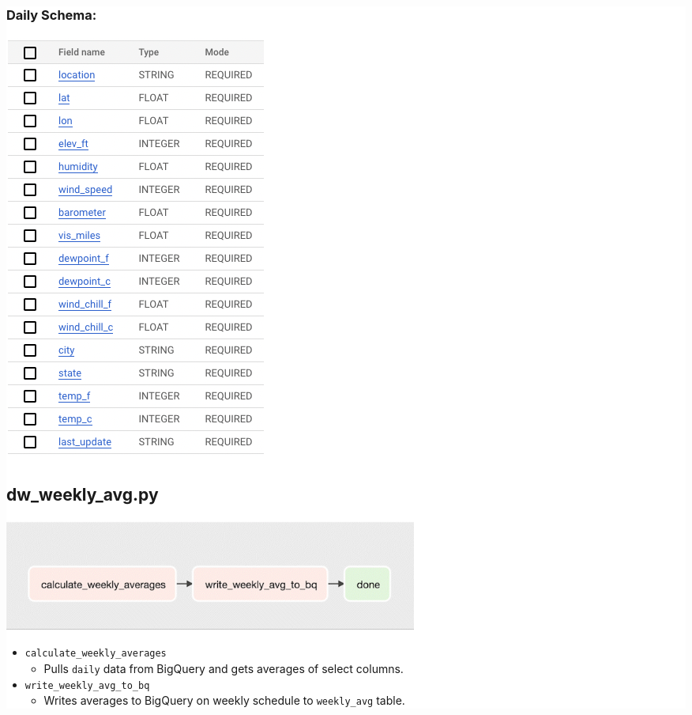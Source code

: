 ### Daily Schema:
<img src="../images/dw_daily_schema.png">

## dw_weekly_avg.py
<img src="../images/dw_weekly_avg_gif.gif" height=60% width=60%>

* `calculate_weekly_averages`
    - Pulls `daily` data from BigQuery and gets averages of select columns.
* `write_weekly_avg_to_bq`
    - Writes averages to BigQuery on weekly schedule to `weekly_avg` table.
